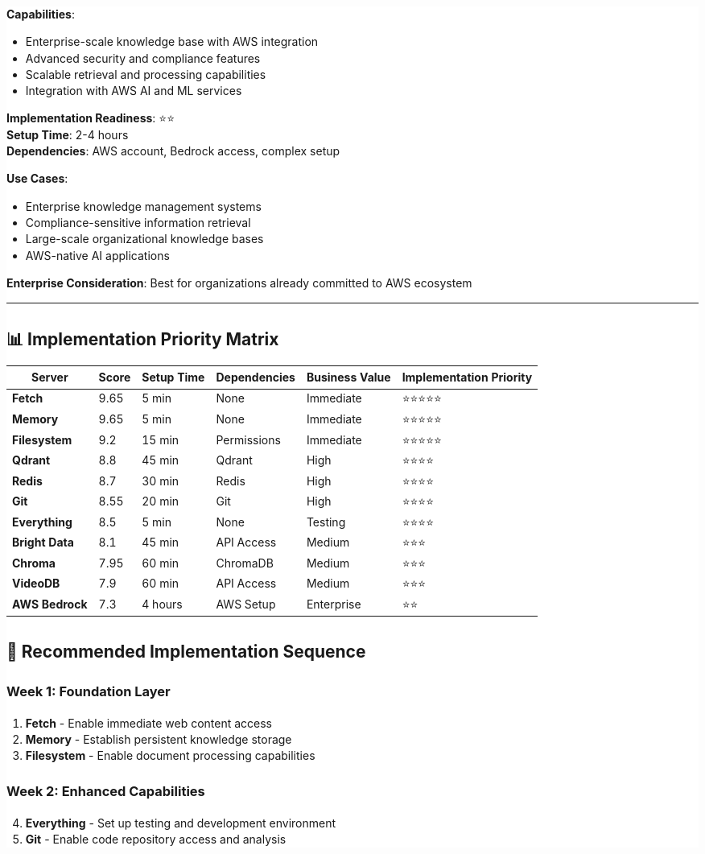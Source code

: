 **Capabilities**:
- Enterprise-scale knowledge base with AWS integration
- Advanced security and compliance features
- Scalable retrieval and processing capabilities
- Integration with AWS AI and ML services

**Implementation Readiness**: ⭐⭐  
**Setup Time**: 2-4 hours  
**Dependencies**: AWS account, Bedrock access, complex setup

**Use Cases**:
- Enterprise knowledge management systems
- Compliance-sensitive information retrieval
- Large-scale organizational knowledge bases
- AWS-native AI applications

**Enterprise Consideration**: Best for organizations already committed to AWS ecosystem

---

## 📊 Implementation Priority Matrix

| Server | Score | Setup Time | Dependencies | Business Value | Implementation Priority |
|--------|-------|------------|--------------|---------------|----------------------|
| **Fetch** | 9.65 | 5 min | None | Immediate | ⭐⭐⭐⭐⭐ |
| **Memory** | 9.65 | 5 min | None | Immediate | ⭐⭐⭐⭐⭐ |
| **Filesystem** | 9.2 | 15 min | Permissions | Immediate | ⭐⭐⭐⭐⭐ |
| **Qdrant** | 8.8 | 45 min | Qdrant | High | ⭐⭐⭐⭐ |
| **Redis** | 8.7 | 30 min | Redis | High | ⭐⭐⭐⭐ |
| **Git** | 8.55 | 20 min | Git | High | ⭐⭐⭐⭐ |
| **Everything** | 8.5 | 5 min | None | Testing | ⭐⭐⭐⭐ |
| **Bright Data** | 8.1 | 45 min | API Access | Medium | ⭐⭐⭐ |
| **Chroma** | 7.95 | 60 min | ChromaDB | Medium | ⭐⭐⭐ |
| **VideoDB** | 7.9 | 60 min | API Access | Medium | ⭐⭐⭐ |
| **AWS Bedrock** | 7.3 | 4 hours | AWS Setup | Enterprise | ⭐⭐ |

## 🚀 Recommended Implementation Sequence

### Week 1: Foundation Layer
1. **Fetch** - Enable immediate web content access
2. **Memory** - Establish persistent knowledge storage
3. **Filesystem** - Enable document processing capabilities

### Week 2: Enhanced Capabilities  
4. **Everything** - Set up testing and development environment
5. **Git** - Enable code repository access and analysis
